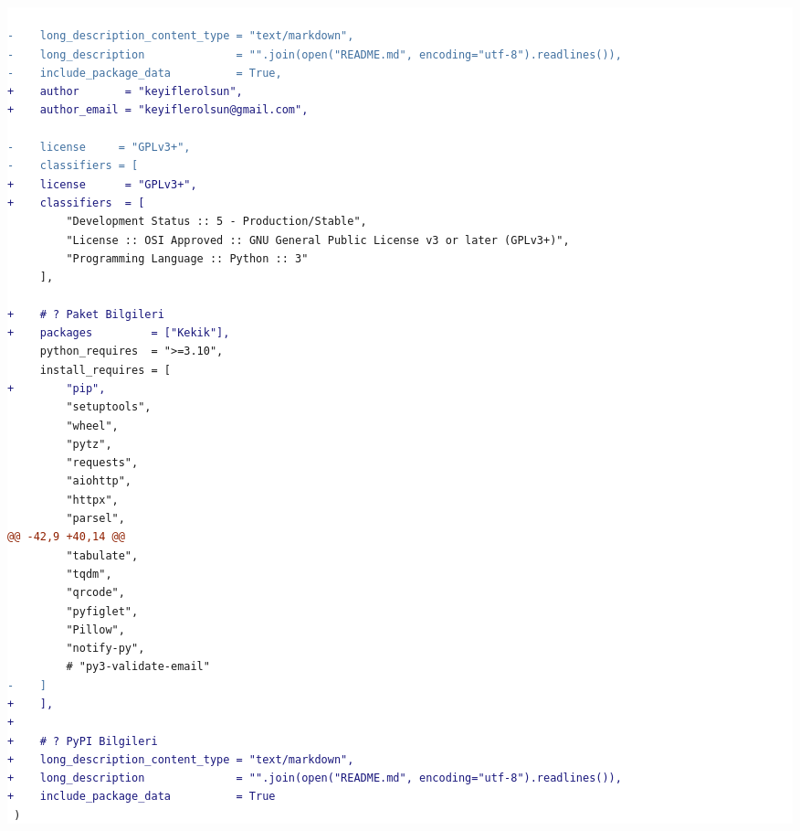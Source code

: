 ```diff
 
-    long_description_content_type = "text/markdown",
-    long_description              = "".join(open("README.md", encoding="utf-8").readlines()),
-    include_package_data          = True,
+    author       = "keyiflerolsun",
+    author_email = "keyiflerolsun@gmail.com",
 
-    license     = "GPLv3+",
-    classifiers = [
+    license      = "GPLv3+",
+    classifiers  = [
         "Development Status :: 5 - Production/Stable",
         "License :: OSI Approved :: GNU General Public License v3 or later (GPLv3+)",
         "Programming Language :: Python :: 3"
     ],
 
+    # ? Paket Bilgileri
+    packages         = ["Kekik"],
     python_requires  = ">=3.10",
     install_requires = [
+        "pip",
         "setuptools",
         "wheel",
         "pytz",
         "requests",
         "aiohttp",
         "httpx",
         "parsel",
@@ -42,9 +40,14 @@
         "tabulate",
         "tqdm",
         "qrcode",
         "pyfiglet",
         "Pillow",
         "notify-py",
         # "py3-validate-email"
-    ]
+    ],
+
+    # ? PyPI Bilgileri
+    long_description_content_type = "text/markdown",
+    long_description              = "".join(open("README.md", encoding="utf-8").readlines()),
+    include_package_data          = True
 )
```

